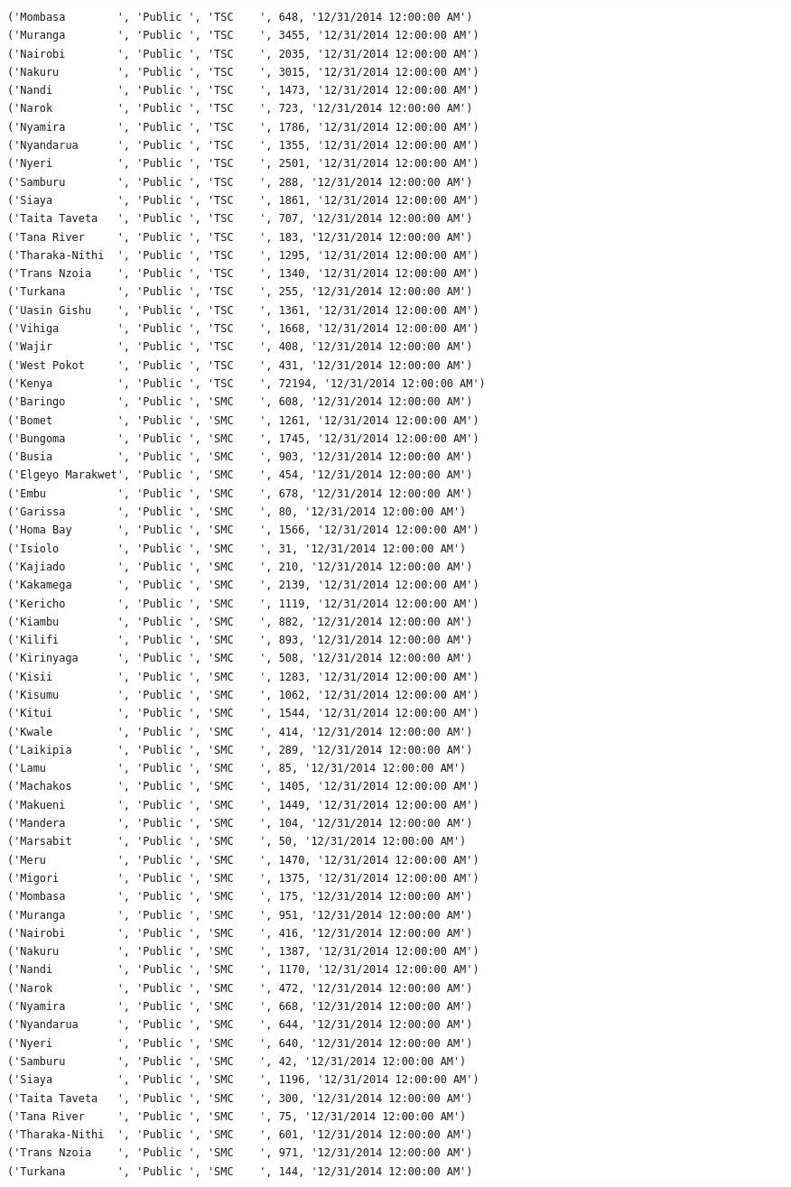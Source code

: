     ('Mombasa        ', 'Public ', 'TSC    ', 648, '12/31/2014 12:00:00 AM')
    ('Muranga        ', 'Public ', 'TSC    ', 3455, '12/31/2014 12:00:00 AM')
    ('Nairobi        ', 'Public ', 'TSC    ', 2035, '12/31/2014 12:00:00 AM')
    ('Nakuru         ', 'Public ', 'TSC    ', 3015, '12/31/2014 12:00:00 AM')
    ('Nandi          ', 'Public ', 'TSC    ', 1473, '12/31/2014 12:00:00 AM')
    ('Narok          ', 'Public ', 'TSC    ', 723, '12/31/2014 12:00:00 AM')
    ('Nyamira        ', 'Public ', 'TSC    ', 1786, '12/31/2014 12:00:00 AM')
    ('Nyandarua      ', 'Public ', 'TSC    ', 1355, '12/31/2014 12:00:00 AM')
    ('Nyeri          ', 'Public ', 'TSC    ', 2501, '12/31/2014 12:00:00 AM')
    ('Samburu        ', 'Public ', 'TSC    ', 288, '12/31/2014 12:00:00 AM')
    ('Siaya          ', 'Public ', 'TSC    ', 1861, '12/31/2014 12:00:00 AM')
    ('Taita Taveta   ', 'Public ', 'TSC    ', 707, '12/31/2014 12:00:00 AM')
    ('Tana River     ', 'Public ', 'TSC    ', 183, '12/31/2014 12:00:00 AM')
    ('Tharaka-Nithi  ', 'Public ', 'TSC    ', 1295, '12/31/2014 12:00:00 AM')
    ('Trans Nzoia    ', 'Public ', 'TSC    ', 1340, '12/31/2014 12:00:00 AM')
    ('Turkana        ', 'Public ', 'TSC    ', 255, '12/31/2014 12:00:00 AM')
    ('Uasin Gishu    ', 'Public ', 'TSC    ', 1361, '12/31/2014 12:00:00 AM')
    ('Vihiga         ', 'Public ', 'TSC    ', 1668, '12/31/2014 12:00:00 AM')
    ('Wajir          ', 'Public ', 'TSC    ', 408, '12/31/2014 12:00:00 AM')
    ('West Pokot     ', 'Public ', 'TSC    ', 431, '12/31/2014 12:00:00 AM')
    ('Kenya          ', 'Public ', 'TSC    ', 72194, '12/31/2014 12:00:00 AM')
    ('Baringo        ', 'Public ', 'SMC    ', 608, '12/31/2014 12:00:00 AM')
    ('Bomet          ', 'Public ', 'SMC    ', 1261, '12/31/2014 12:00:00 AM')
    ('Bungoma        ', 'Public ', 'SMC    ', 1745, '12/31/2014 12:00:00 AM')
    ('Busia          ', 'Public ', 'SMC    ', 903, '12/31/2014 12:00:00 AM')
    ('Elgeyo Marakwet', 'Public ', 'SMC    ', 454, '12/31/2014 12:00:00 AM')
    ('Embu           ', 'Public ', 'SMC    ', 678, '12/31/2014 12:00:00 AM')
    ('Garissa        ', 'Public ', 'SMC    ', 80, '12/31/2014 12:00:00 AM')
    ('Homa Bay       ', 'Public ', 'SMC    ', 1566, '12/31/2014 12:00:00 AM')
    ('Isiolo         ', 'Public ', 'SMC    ', 31, '12/31/2014 12:00:00 AM')
    ('Kajiado        ', 'Public ', 'SMC    ', 210, '12/31/2014 12:00:00 AM')
    ('Kakamega       ', 'Public ', 'SMC    ', 2139, '12/31/2014 12:00:00 AM')
    ('Kericho        ', 'Public ', 'SMC    ', 1119, '12/31/2014 12:00:00 AM')
    ('Kiambu         ', 'Public ', 'SMC    ', 882, '12/31/2014 12:00:00 AM')
    ('Kilifi         ', 'Public ', 'SMC    ', 893, '12/31/2014 12:00:00 AM')
    ('Kirinyaga      ', 'Public ', 'SMC    ', 508, '12/31/2014 12:00:00 AM')
    ('Kisii          ', 'Public ', 'SMC    ', 1283, '12/31/2014 12:00:00 AM')
    ('Kisumu         ', 'Public ', 'SMC    ', 1062, '12/31/2014 12:00:00 AM')
    ('Kitui          ', 'Public ', 'SMC    ', 1544, '12/31/2014 12:00:00 AM')
    ('Kwale          ', 'Public ', 'SMC    ', 414, '12/31/2014 12:00:00 AM')
    ('Laikipia       ', 'Public ', 'SMC    ', 289, '12/31/2014 12:00:00 AM')
    ('Lamu           ', 'Public ', 'SMC    ', 85, '12/31/2014 12:00:00 AM')
    ('Machakos       ', 'Public ', 'SMC    ', 1405, '12/31/2014 12:00:00 AM')
    ('Makueni        ', 'Public ', 'SMC    ', 1449, '12/31/2014 12:00:00 AM')
    ('Mandera        ', 'Public ', 'SMC    ', 104, '12/31/2014 12:00:00 AM')
    ('Marsabit       ', 'Public ', 'SMC    ', 50, '12/31/2014 12:00:00 AM')
    ('Meru           ', 'Public ', 'SMC    ', 1470, '12/31/2014 12:00:00 AM')
    ('Migori         ', 'Public ', 'SMC    ', 1375, '12/31/2014 12:00:00 AM')
    ('Mombasa        ', 'Public ', 'SMC    ', 175, '12/31/2014 12:00:00 AM')
    ('Muranga        ', 'Public ', 'SMC    ', 951, '12/31/2014 12:00:00 AM')
    ('Nairobi        ', 'Public ', 'SMC    ', 416, '12/31/2014 12:00:00 AM')
    ('Nakuru         ', 'Public ', 'SMC    ', 1387, '12/31/2014 12:00:00 AM')
    ('Nandi          ', 'Public ', 'SMC    ', 1170, '12/31/2014 12:00:00 AM')
    ('Narok          ', 'Public ', 'SMC    ', 472, '12/31/2014 12:00:00 AM')
    ('Nyamira        ', 'Public ', 'SMC    ', 668, '12/31/2014 12:00:00 AM')
    ('Nyandarua      ', 'Public ', 'SMC    ', 644, '12/31/2014 12:00:00 AM')
    ('Nyeri          ', 'Public ', 'SMC    ', 640, '12/31/2014 12:00:00 AM')
    ('Samburu        ', 'Public ', 'SMC    ', 42, '12/31/2014 12:00:00 AM')
    ('Siaya          ', 'Public ', 'SMC    ', 1196, '12/31/2014 12:00:00 AM')
    ('Taita Taveta   ', 'Public ', 'SMC    ', 300, '12/31/2014 12:00:00 AM')
    ('Tana River     ', 'Public ', 'SMC    ', 75, '12/31/2014 12:00:00 AM')
    ('Tharaka-Nithi  ', 'Public ', 'SMC    ', 601, '12/31/2014 12:00:00 AM')
    ('Trans Nzoia    ', 'Public ', 'SMC    ', 971, '12/31/2014 12:00:00 AM')
    ('Turkana        ', 'Public ', 'SMC    ', 144, '12/31/2014 12:00:00 AM')